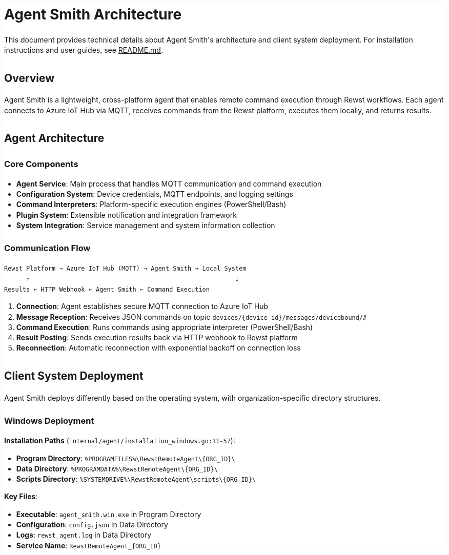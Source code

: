 # Agent Smith Architecture

This document provides technical details about Agent Smith's architecture and client system deployment. For installation instructions and user guides, see [README.md](README.md).

## Overview

Agent Smith is a lightweight, cross-platform agent that enables remote command execution through Rewst workflows. Each agent connects to Azure IoT Hub via MQTT, receives commands from the Rewst platform, executes them locally, and returns results.

## Agent Architecture

### Core Components

- **Agent Service**: Main process that handles MQTT communication and command execution
- **Configuration System**: Device credentials, MQTT endpoints, and logging settings
- **Command Interpreters**: Platform-specific execution engines (PowerShell/Bash)
- **Plugin System**: Extensible notification and integration framework
- **System Integration**: Service management and system information collection

### Communication Flow

```
Rewst Platform → Azure IoT Hub (MQTT) → Agent Smith → Local System
      ↑                                                        ↓
Results ← HTTP Webhook ← Agent Smith ← Command Execution
```

1. **Connection**: Agent establishes secure MQTT connection to Azure IoT Hub
2. **Message Reception**: Receives JSON commands on topic `devices/{device_id}/messages/devicebound/#`
3. **Command Execution**: Runs commands using appropriate interpreter (PowerShell/Bash)
4. **Result Posting**: Sends execution results back via HTTP webhook to Rewst platform
5. **Reconnection**: Automatic reconnection with exponential backoff on connection loss

## Client System Deployment

Agent Smith deploys differently based on the operating system, with organization-specific directory structures.

### Windows Deployment

**Installation Paths** (`internal/agent/installation_windows.go:11-57`):
- **Program Directory**: `%PROGRAMFILES%\RewstRemoteAgent\{ORG_ID}\`
- **Data Directory**: `%PROGRAMDATA%\RewstRemoteAgent\{ORG_ID}\`  
- **Scripts Directory**: `%SYSTEMDRIVE%\RewstRemoteAgent\scripts\{ORG_ID}\`

**Key Files**:
- **Executable**: `agent_smith.win.exe` in Program Directory
- **Configuration**: `config.json` in Data Directory
- **Logs**: `rewst_agent.log` in Data Directory
- **Service Name**: `RewstRemoteAgent_{ORG_ID}`
